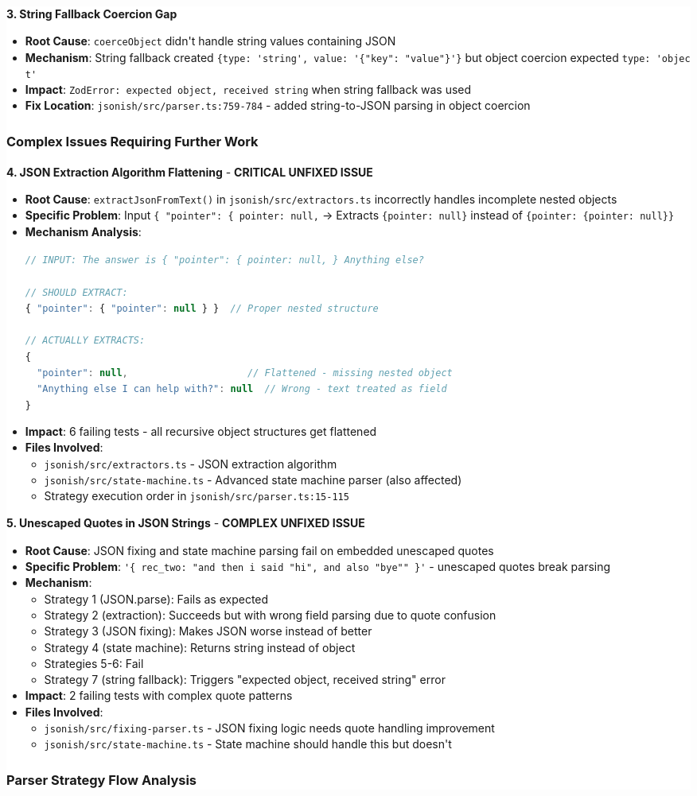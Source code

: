 **3. String Fallback Coercion Gap**
- **Root Cause**: `coerceObject` didn't handle string values containing JSON
- **Mechanism**: String fallback created `{type: 'string', value: '{"key": "value"}'}` but object coercion expected `type: 'object'`
- **Impact**: `ZodError: expected object, received string` when string fallback was used
- **Fix Location**: `jsonish/src/parser.ts:759-784` - added string-to-JSON parsing in object coercion

### Complex Issues Requiring Further Work

**4. JSON Extraction Algorithm Flattening** - **CRITICAL UNFIXED ISSUE**
- **Root Cause**: `extractJsonFromText()` in `jsonish/src/extractors.ts` incorrectly handles incomplete nested objects
- **Specific Problem**: Input `{ "pointer": { pointer: null,` → Extracts `{pointer: null}` instead of `{pointer: {pointer: null}}`
- **Mechanism Analysis**:
  ```javascript
  // INPUT: The answer is { "pointer": { pointer: null, } Anything else?
  
  // SHOULD EXTRACT:
  { "pointer": { "pointer": null } }  // Proper nested structure
  
  // ACTUALLY EXTRACTS:
  { 
    "pointer": null,                     // Flattened - missing nested object
    "Anything else I can help with?": null  // Wrong - text treated as field
  }
  ```
- **Impact**: 6 failing tests - all recursive object structures get flattened
- **Files Involved**: 
  - `jsonish/src/extractors.ts` - JSON extraction algorithm
  - `jsonish/src/state-machine.ts` - Advanced state machine parser (also affected)
  - Strategy execution order in `jsonish/src/parser.ts:15-115`

**5. Unescaped Quotes in JSON Strings** - **COMPLEX UNFIXED ISSUE**
- **Root Cause**: JSON fixing and state machine parsing fail on embedded unescaped quotes
- **Specific Problem**: `'{ rec_two: "and then i said "hi", and also "bye"" }'` - unescaped quotes break parsing
- **Mechanism**: 
  - Strategy 1 (JSON.parse): Fails as expected
  - Strategy 2 (extraction): Succeeds but with wrong field parsing due to quote confusion  
  - Strategy 3 (JSON fixing): Makes JSON worse instead of better
  - Strategy 4 (state machine): Returns string instead of object
  - Strategies 5-6: Fail
  - Strategy 7 (string fallback): Triggers "expected object, received string" error
- **Impact**: 2 failing tests with complex quote patterns
- **Files Involved**:
  - `jsonish/src/fixing-parser.ts` - JSON fixing logic needs quote handling improvement
  - `jsonish/src/state-machine.ts` - State machine should handle this but doesn't

### Parser Strategy Flow Analysis
